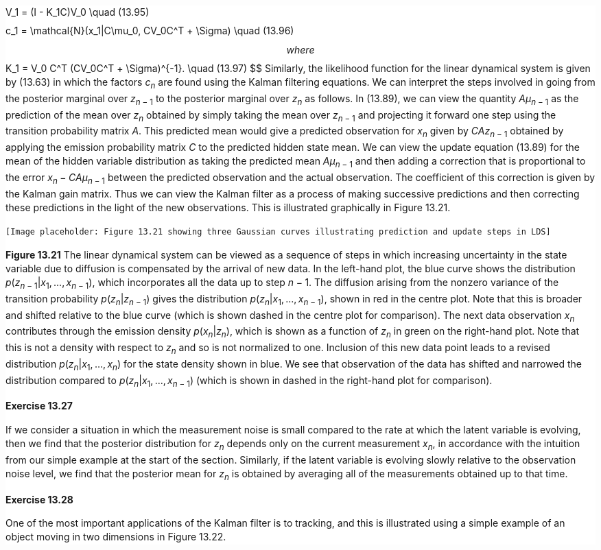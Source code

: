 V_1 = (I - K_1C)V_0 \quad (13.95)
$$
$$
c_1 = \mathcal{N}(x_1|C\mu_0, CV_0C^T + \Sigma) \quad (13.96)
$$
where
$$
K_1 = V_0 C^T (CV_0C^T + \Sigma)^{-1}. \quad (13.97)
$$
Similarly, the likelihood function for the linear dynamical system is given by (13.63) in which the factors $c_n$ are found using the Kalman filtering equations.
We can interpret the steps involved in going from the posterior marginal over $z_{n-1}$ to the posterior marginal over $z_n$ as follows. In (13.89), we can view the quantity $A\mu_{n-1}$ as the prediction of the mean over $z_n$ obtained by simply taking the mean over $z_{n-1}$ and projecting it forward one step using the transition probability matrix $A$. This predicted mean would give a predicted observation for $x_n$ given by $CAz_{n-1}$ obtained by applying the emission probability matrix $C$ to the predicted hidden state mean. We can view the update equation (13.89) for the mean of the hidden variable distribution as taking the predicted mean $A\mu_{n-1}$ and then adding a correction that is proportional to the error $x_n - CA\mu_{n-1}$ between the predicted observation and the actual observation. The coefficient of this correction is given by the Kalman gain matrix. Thus we can view the Kalman filter as a process of making successive predictions and then correcting these predictions in the light of the new observations. This is illustrated graphically in Figure 13.21.

```
[Image placeholder: Figure 13.21 showing three Gaussian curves illustrating prediction and update steps in LDS]
```
**Figure 13.21** The linear dynamical system can be viewed as a sequence of steps in which increasing uncertainty in the state variable due to diffusion is compensated by the arrival of new data. In the left-hand plot, the blue curve shows the distribution $p(z_{n-1}|x_1,..., x_{n-1})$, which incorporates all the data up to step $n-1$. The diffusion arising from the nonzero variance of the transition probability $p(z_n|z_{n-1})$ gives the distribution $p(z_n|x_1,..., x_{n-1})$, shown in red in the centre plot. Note that this is broader and shifted relative to the blue curve (which is shown dashed in the centre plot for comparison). The next data observation $x_n$ contributes through the emission density $p(x_n|z_n)$, which is shown as a function of $z_n$ in green on the right-hand plot. Note that this is not a density with respect to $z_n$ and so is not normalized to one. Inclusion of this new data point leads to a revised distribution $p(z_n|x_1,...,x_n)$ for the state density shown in blue. We see that observation of the data has shifted and narrowed the distribution compared to $p(z_n|x_1,..., x_{n-1})$ (which is shown in dashed in the right-hand plot for comparison).

**Exercise 13.27**

If we consider a situation in which the measurement noise is small compared to the rate at which the latent variable is evolving, then we find that the posterior distribution for $z_n$ depends only on the current measurement $x_n$, in accordance with the intuition from our simple example at the start of the section. Similarly, if the latent variable is evolving slowly relative to the observation noise level, we find that the posterior mean for $z_n$ is obtained by averaging all of the measurements obtained up to that time.

**Exercise 13.28**

One of the most important applications of the Kalman filter is to tracking, and this is illustrated using a simple example of an object moving in two dimensions in Figure 13.22.
